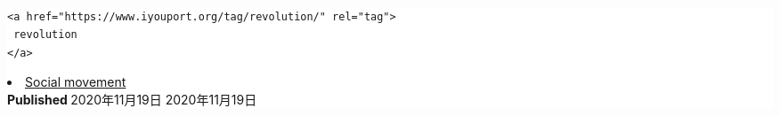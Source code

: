     <a href="https://www.iyouport.org/tag/revolution/" rel="tag">
     revolution
    </a>
   </li>
   <li>
    <a href="https://www.iyouport.org/tag/social-movement/" rel="tag">
     Social movement
    </a>
   </li>
  </ul>
 </div>
 <div class="entry-author-wrapper">
  <div class="site-posted-on">
   <strong>
    Published
   </strong>
   <time class="entry-date published" datetime="2020-11-19T00:03:32+08:00">
    2020年11月19日
   </time>
   <time class="updated" datetime="2020-11-19T00:03:10+08:00">
    2020年11月19日
   </time>
  </div>
 </div>
</article>

